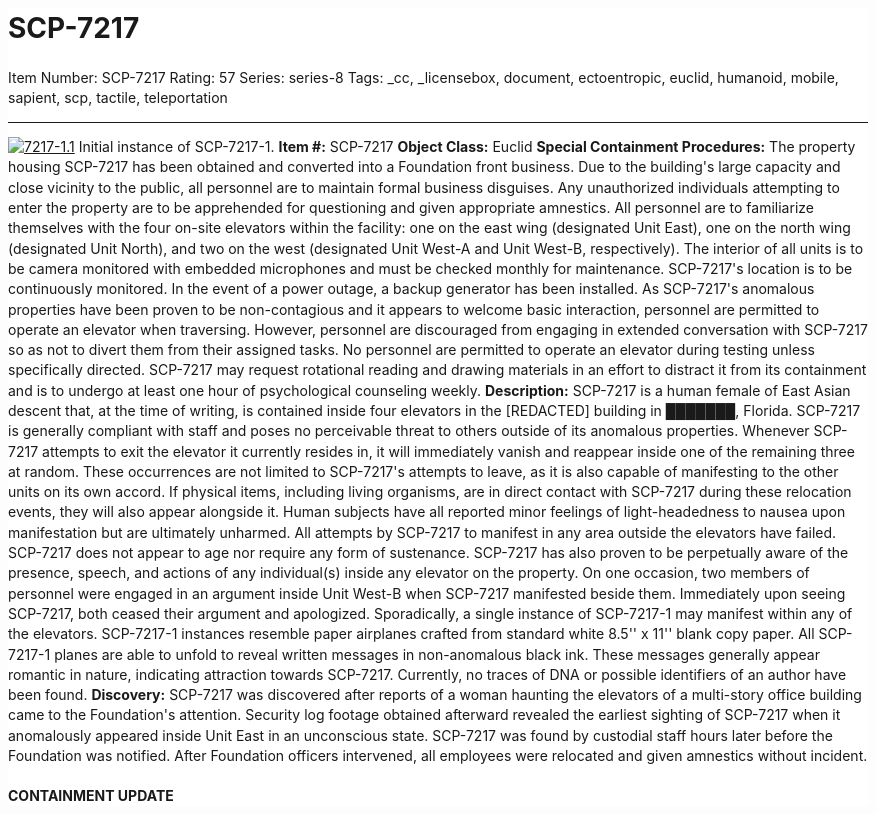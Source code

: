 # SCP-7217
Item Number: SCP-7217
Rating: 57
Series: series-8
Tags: _cc, _licensebox, document, ectoentropic, euclid, humanoid, mobile, sapient, scp, tactile, teleportation

---

[![7217-1.1](https://scp-wiki.wdfiles.com/local--resized-images/scp-7217/7217-1.1/medium.jpg)](https://scp-wiki.wdfiles.com/local--files/scp-7217/7217-1.1)
Initial instance of SCP-7217-1.
**Item #:** SCP-7217
**Object Class:** Euclid
**Special Containment Procedures:** The property housing SCP-7217 has been obtained and converted into a Foundation front business. Due to the building's large capacity and close vicinity to the public, all personnel are to maintain formal business disguises. Any unauthorized individuals attempting to enter the property are to be apprehended for questioning and given appropriate amnestics.
All personnel are to familiarize themselves with the four on-site elevators within the facility: one on the east wing (designated Unit East), one on the north wing (designated Unit North), and two on the west (designated Unit West-A and Unit West-B, respectively). The interior of all units is to be camera monitored with embedded microphones and must be checked monthly for maintenance. SCP-7217's location is to be continuously monitored. In the event of a power outage, a backup generator has been installed.
As SCP-7217's anomalous properties have been proven to be non-contagious and it appears to welcome basic interaction, personnel are permitted to operate an elevator when traversing. However, personnel are discouraged from engaging in extended conversation with SCP-7217 so as not to divert them from their assigned tasks. No personnel are permitted to operate an elevator during testing unless specifically directed.
SCP-7217 may request rotational reading and drawing materials in an effort to distract it from its containment and is to undergo at least one hour of psychological counseling weekly.
**Description:** SCP-7217 is a human female of East Asian descent that, at the time of writing, is contained inside four elevators in the [REDACTED] building in ███████, Florida. SCP-7217 is generally compliant with staff and poses no perceivable threat to others outside of its anomalous properties.
Whenever SCP-7217 attempts to exit the elevator it currently resides in, it will immediately vanish and reappear inside one of the remaining three at random. These occurrences are not limited to SCP-7217's attempts to leave, as it is also capable of manifesting to the other units on its own accord. If physical items, including living organisms, are in direct contact with SCP-7217 during these relocation events, they will also appear alongside it. Human subjects have all reported minor feelings of light-headedness to nausea upon manifestation but are ultimately unharmed. All attempts by SCP-7217 to manifest in any area outside the elevators have failed.
SCP-7217 does not appear to age nor require any form of sustenance. SCP-7217 has also proven to be perpetually aware of the presence, speech, and actions of any individual(s) inside any elevator on the property. On one occasion, two members of personnel were engaged in an argument inside Unit West-B when SCP-7217 manifested beside them. Immediately upon seeing SCP-7217, both ceased their argument and apologized.
Sporadically, a single instance of SCP-7217-1 may manifest within any of the elevators. SCP-7217-1 instances resemble paper airplanes crafted from standard white 8.5'' x 11'' blank copy paper. All SCP-7217-1 planes are able to unfold to reveal written messages in non-anomalous black ink. These messages generally appear romantic in nature, indicating attraction towards SCP-7217. Currently, no traces of DNA or possible identifiers of an author have been found.
**Discovery:** SCP-7217 was discovered after reports of a woman haunting the elevators of a multi-story office building came to the Foundation's attention. Security log footage obtained afterward revealed the earliest sighting of SCP-7217 when it anomalously appeared inside Unit East in an unconscious state. SCP-7217 was found by custodial staff hours later before the Foundation was notified. After Foundation officers intervened, all employees were relocated and given amnestics without incident.
#### CONTAINMENT UPDATE